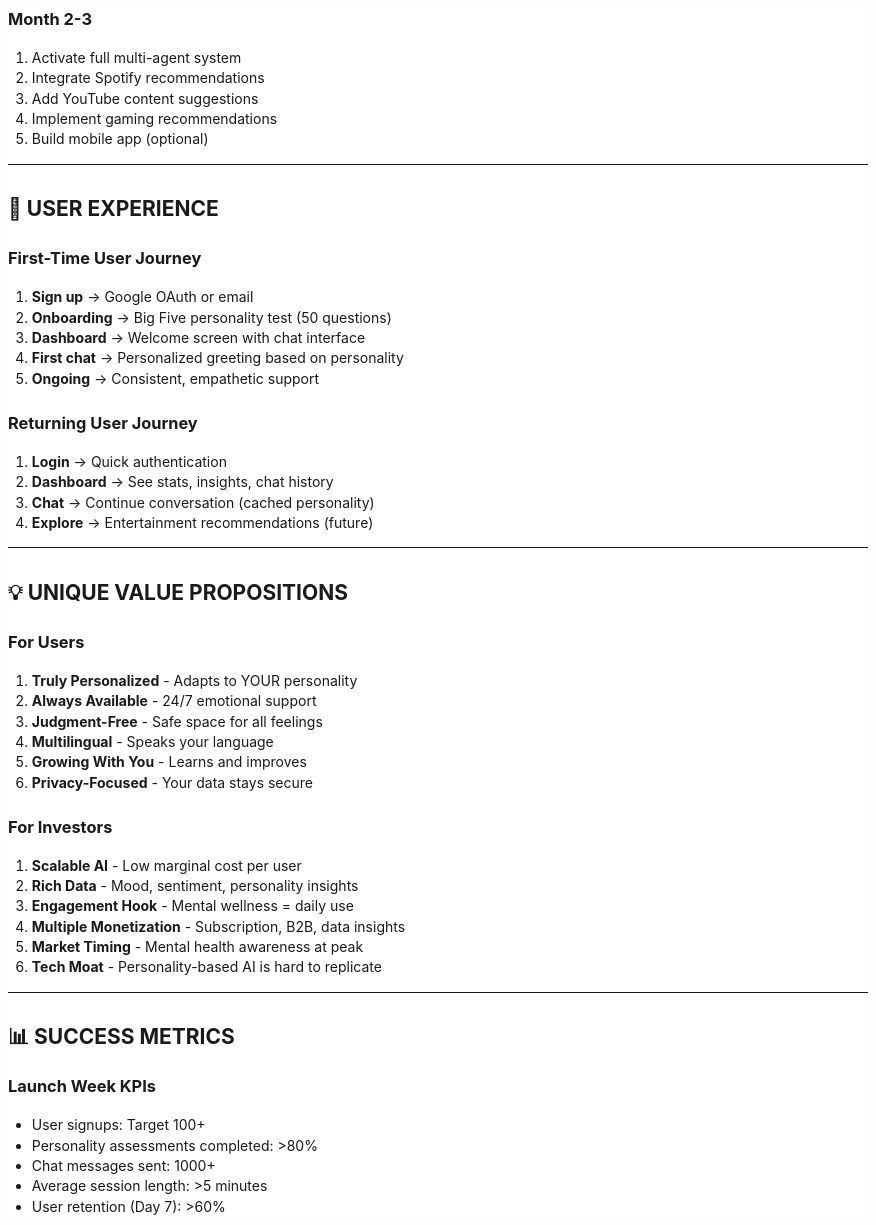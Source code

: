### Month 2-3
1. Activate full multi-agent system
2. Integrate Spotify recommendations
3. Add YouTube content suggestions
4. Implement gaming recommendations
5. Build mobile app (optional)

---

## 🎨 USER EXPERIENCE

### First-Time User Journey
1. **Sign up** → Google OAuth or email
2. **Onboarding** → Big Five personality test (50 questions)
3. **Dashboard** → Welcome screen with chat interface
4. **First chat** → Personalized greeting based on personality
5. **Ongoing** → Consistent, empathetic support

### Returning User Journey
1. **Login** → Quick authentication
2. **Dashboard** → See stats, insights, chat history
3. **Chat** → Continue conversation (cached personality)
4. **Explore** → Entertainment recommendations (future)

---

## 💡 UNIQUE VALUE PROPOSITIONS

### For Users
1. **Truly Personalized** - Adapts to YOUR personality
2. **Always Available** - 24/7 emotional support
3. **Judgment-Free** - Safe space for all feelings
4. **Multilingual** - Speaks your language
5. **Growing With You** - Learns and improves
6. **Privacy-Focused** - Your data stays secure

### For Investors
1. **Scalable AI** - Low marginal cost per user
2. **Rich Data** - Mood, sentiment, personality insights
3. **Engagement Hook** - Mental wellness = daily use
4. **Multiple Monetization** - Subscription, B2B, data insights
5. **Market Timing** - Mental health awareness at peak
6. **Tech Moat** - Personality-based AI is hard to replicate

---

## 📊 SUCCESS METRICS

### Launch Week KPIs
- User signups: Target 100+
- Personality assessments completed: >80%
- Chat messages sent: 1000+
- Average session length: >5 minutes
- User retention (Day 7): >60%
